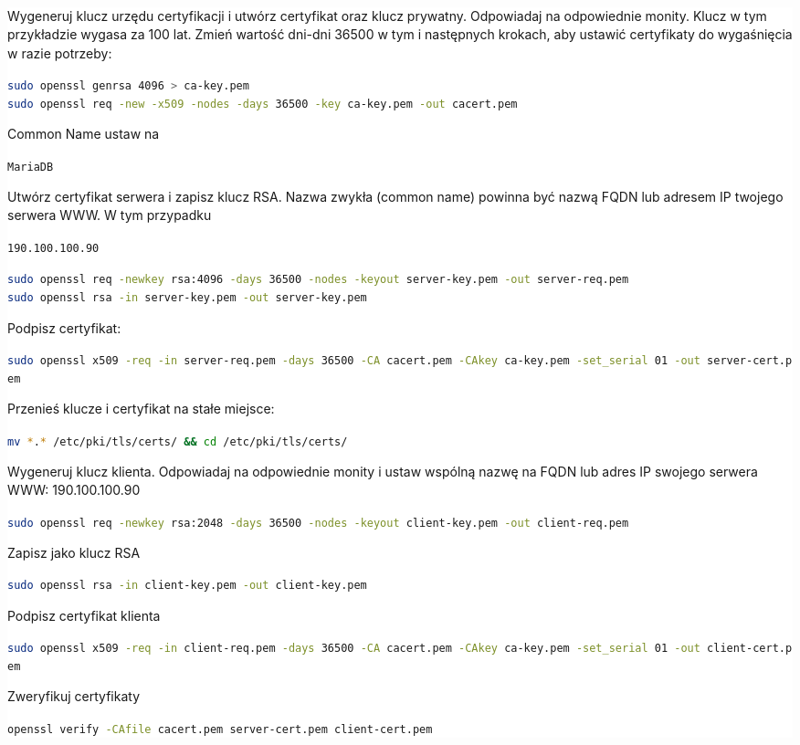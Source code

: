 Wygeneruj klucz urzędu certyfikacji i utwórz certyfikat oraz klucz prywatny. Odpowiadaj na odpowiednie monity. Klucz w tym przykładzie wygasa za 100 lat. Zmień wartość dni-dni 36500 w tym i następnych krokach, aby ustawić certyfikaty do wygaśnięcia w razie potrzeby:

```bash
sudo openssl genrsa 4096 > ca-key.pem
sudo openssl req -new -x509 -nodes -days 36500 -key ca-key.pem -out cacert.pem
```

Common Name ustaw na 

```bash
MariaDB
```

Utwórz certyfikat serwera i zapisz klucz RSA. Nazwa zwykła (common name) powinna być nazwą FQDN lub adresem IP twojego serwera WWW. W tym przypadku  

```bash
190.100.100.90 
```

```bash
sudo openssl req -newkey rsa:4096 -days 36500 -nodes -keyout server-key.pem -out server-req.pem
sudo openssl rsa -in server-key.pem -out server-key.pem
```

Podpisz certyfikat:

```bash
sudo openssl x509 -req -in server-req.pem -days 36500 -CA cacert.pem -CAkey ca-key.pem -set_serial 01 -out server-cert.pem
```

Przenieś klucze i certyfikat na stałe miejsce:

```bash
mv *.* /etc/pki/tls/certs/ && cd /etc/pki/tls/certs/
```

Wygeneruj klucz klienta. Odpowiadaj na odpowiednie monity i ustaw wspólną nazwę na FQDN lub adres IP swojego serwera WWW: 190.100.100.90 

```bash
sudo openssl req -newkey rsa:2048 -days 36500 -nodes -keyout client-key.pem -out client-req.pem
```

Zapisz jako klucz RSA

```bash
sudo openssl rsa -in client-key.pem -out client-key.pem
```

Podpisz certyfikat klienta

```bash
sudo openssl x509 -req -in client-req.pem -days 36500 -CA cacert.pem -CAkey ca-key.pem -set_serial 01 -out client-cert.pem
```

Zweryfikuj certyfikaty

```bash
openssl verify -CAfile cacert.pem server-cert.pem client-cert.pem
```
